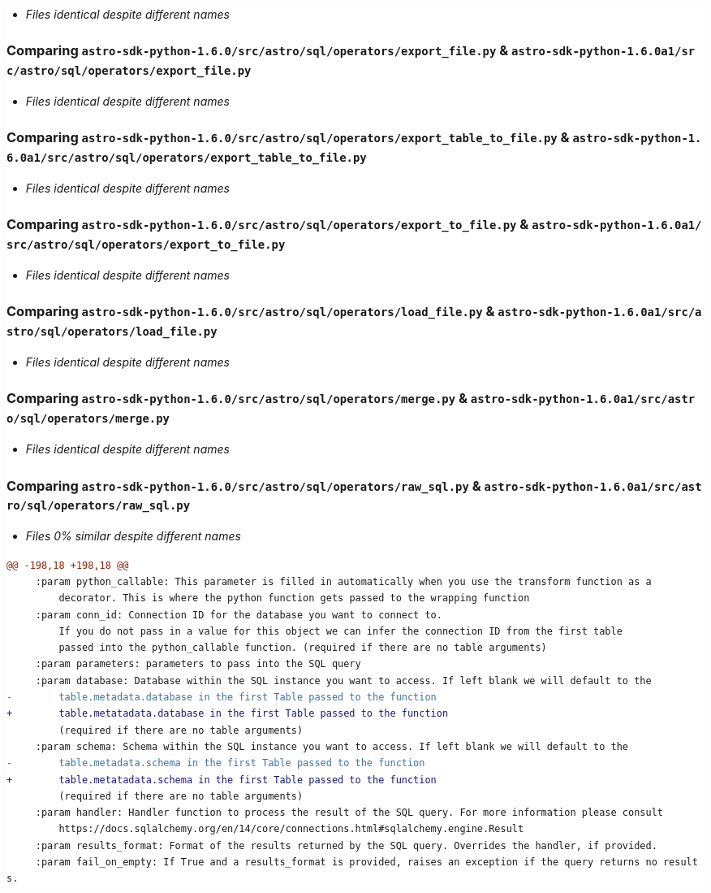  * *Files identical despite different names*

### Comparing `astro-sdk-python-1.6.0/src/astro/sql/operators/export_file.py` & `astro-sdk-python-1.6.0a1/src/astro/sql/operators/export_file.py`

 * *Files identical despite different names*

### Comparing `astro-sdk-python-1.6.0/src/astro/sql/operators/export_table_to_file.py` & `astro-sdk-python-1.6.0a1/src/astro/sql/operators/export_table_to_file.py`

 * *Files identical despite different names*

### Comparing `astro-sdk-python-1.6.0/src/astro/sql/operators/export_to_file.py` & `astro-sdk-python-1.6.0a1/src/astro/sql/operators/export_to_file.py`

 * *Files identical despite different names*

### Comparing `astro-sdk-python-1.6.0/src/astro/sql/operators/load_file.py` & `astro-sdk-python-1.6.0a1/src/astro/sql/operators/load_file.py`

 * *Files identical despite different names*

### Comparing `astro-sdk-python-1.6.0/src/astro/sql/operators/merge.py` & `astro-sdk-python-1.6.0a1/src/astro/sql/operators/merge.py`

 * *Files identical despite different names*

### Comparing `astro-sdk-python-1.6.0/src/astro/sql/operators/raw_sql.py` & `astro-sdk-python-1.6.0a1/src/astro/sql/operators/raw_sql.py`

 * *Files 0% similar despite different names*

```diff
@@ -198,18 +198,18 @@
     :param python_callable: This parameter is filled in automatically when you use the transform function as a
         decorator. This is where the python function gets passed to the wrapping function
     :param conn_id: Connection ID for the database you want to connect to.
         If you do not pass in a value for this object we can infer the connection ID from the first table
         passed into the python_callable function. (required if there are no table arguments)
     :param parameters: parameters to pass into the SQL query
     :param database: Database within the SQL instance you want to access. If left blank we will default to the
-        table.metadata.database in the first Table passed to the function
+        table.metatadata.database in the first Table passed to the function
         (required if there are no table arguments)
     :param schema: Schema within the SQL instance you want to access. If left blank we will default to the
-        table.metadata.schema in the first Table passed to the function
+        table.metatadata.schema in the first Table passed to the function
         (required if there are no table arguments)
     :param handler: Handler function to process the result of the SQL query. For more information please consult
         https://docs.sqlalchemy.org/en/14/core/connections.html#sqlalchemy.engine.Result
     :param results_format: Format of the results returned by the SQL query. Overrides the handler, if provided.
     :param fail_on_empty: If True and a results_format is provided, raises an exception if the query returns no results.
```